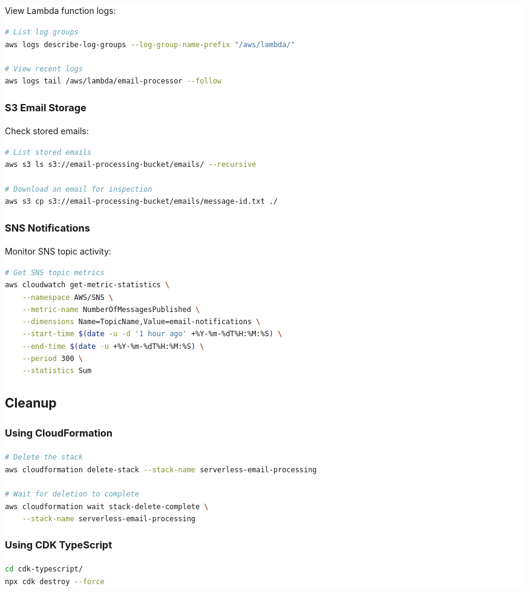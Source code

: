 View Lambda function logs:

```bash
# List log groups
aws logs describe-log-groups --log-group-name-prefix "/aws/lambda/"

# View recent logs
aws logs tail /aws/lambda/email-processor --follow
```

### S3 Email Storage

Check stored emails:

```bash
# List stored emails
aws s3 ls s3://email-processing-bucket/emails/ --recursive

# Download an email for inspection
aws s3 cp s3://email-processing-bucket/emails/message-id.txt ./
```

### SNS Notifications

Monitor SNS topic activity:

```bash
# Get SNS topic metrics
aws cloudwatch get-metric-statistics \
    --namespace AWS/SNS \
    --metric-name NumberOfMessagesPublished \
    --dimensions Name=TopicName,Value=email-notifications \
    --start-time $(date -u -d '1 hour ago' +%Y-%m-%dT%H:%M:%S) \
    --end-time $(date -u +%Y-%m-%dT%H:%M:%S) \
    --period 300 \
    --statistics Sum
```

## Cleanup

### Using CloudFormation

```bash
# Delete the stack
aws cloudformation delete-stack --stack-name serverless-email-processing

# Wait for deletion to complete
aws cloudformation wait stack-delete-complete \
    --stack-name serverless-email-processing
```

### Using CDK TypeScript

```bash
cd cdk-typescript/
npx cdk destroy --force
```
